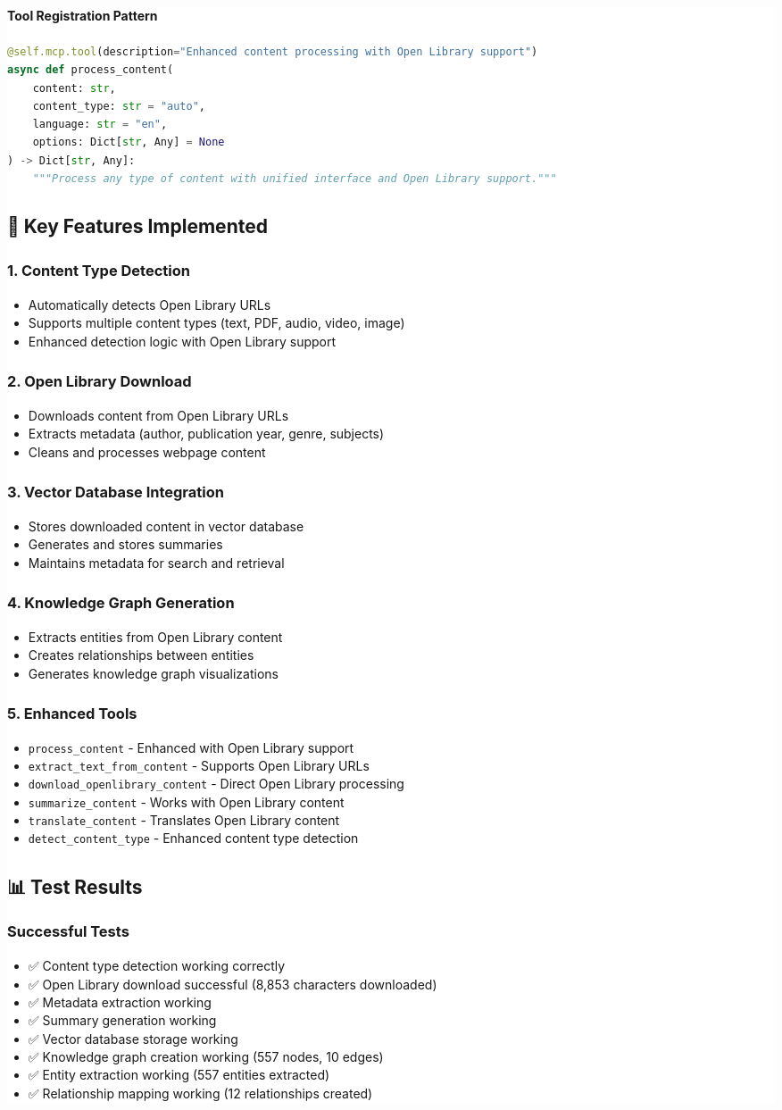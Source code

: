 #### **Tool Registration Pattern**
```python
@self.mcp.tool(description="Enhanced content processing with Open Library support")
async def process_content(
    content: str,
    content_type: str = "auto",
    language: str = "en",
    options: Dict[str, Any] = None
) -> Dict[str, Any]:
    """Process any type of content with unified interface and Open Library support."""
```

## 🔧 **Key Features Implemented**

### **1. Content Type Detection**
- Automatically detects Open Library URLs
- Supports multiple content types (text, PDF, audio, video, image)
- Enhanced detection logic with Open Library support

### **2. Open Library Download**
- Downloads content from Open Library URLs
- Extracts metadata (author, publication year, genre, subjects)
- Cleans and processes webpage content

### **3. Vector Database Integration**
- Stores downloaded content in vector database
- Generates and stores summaries
- Maintains metadata for search and retrieval

### **4. Knowledge Graph Generation**
- Extracts entities from Open Library content
- Creates relationships between entities
- Generates knowledge graph visualizations

### **5. Enhanced Tools**
- `process_content` - Enhanced with Open Library support
- `extract_text_from_content` - Supports Open Library URLs
- `download_openlibrary_content` - Direct Open Library processing
- `summarize_content` - Works with Open Library content
- `translate_content` - Translates Open Library content
- `detect_content_type` - Enhanced content type detection

## 📊 **Test Results**

### **Successful Tests**
- ✅ Content type detection working correctly
- ✅ Open Library download successful (8,853 characters downloaded)
- ✅ Metadata extraction working
- ✅ Summary generation working
- ✅ Vector database storage working
- ✅ Knowledge graph creation working (557 nodes, 10 edges)
- ✅ Entity extraction working (557 entities extracted)
- ✅ Relationship mapping working (12 relationships created)
